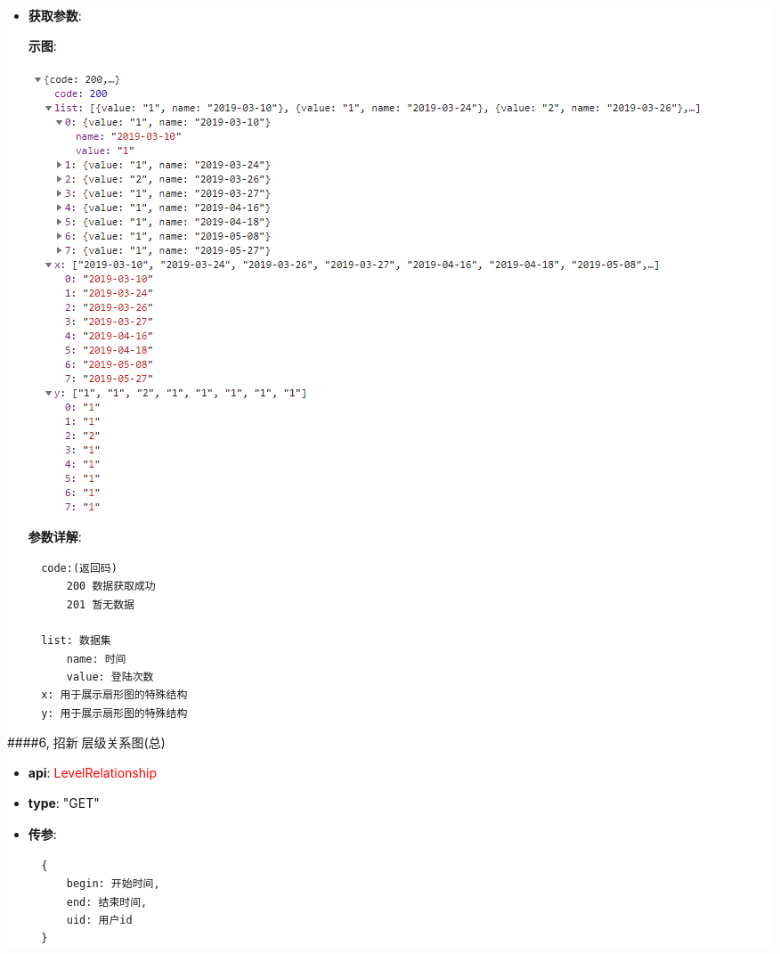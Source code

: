 - **获取参数**:

	**示图**:

	![1.1](./images/admin_1.3.png)

	**参数详解**:
		
		code:(返回码)
			200 数据获取成功
			201 暂无数据

		list: 数据集
			name: 时间
			value: 登陆次数
		x: 用于展示扇形图的特殊结构
		y: 用于展示扇形图的特殊结构



####6, 招新 层级关系图(总)
	
- **api**: <font color= red>LevelRelationship</font>

- **type**: "GET"

- **传参**: 
	
		{
			begin: 开始时间,
			end: 结束时间,
			uid: 用户id
		}
